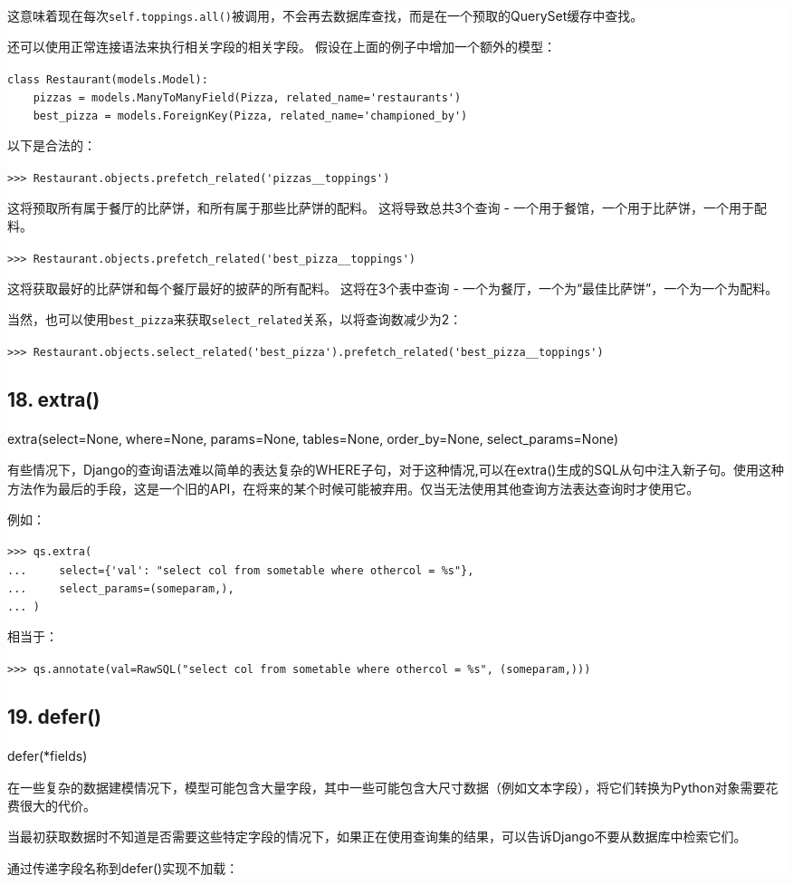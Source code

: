 这意味着现在每次`self.toppings.all()`被调用，不会再去数据库查找，而是在一个预取的QuerySet缓存中查找。

还可以使用正常连接语法来执行相关字段的相关字段。 假设在上面的例子中增加一个额外的模型：

```
class Restaurant(models.Model):
    pizzas = models.ManyToManyField(Pizza, related_name='restaurants')
    best_pizza = models.ForeignKey(Pizza, related_name='championed_by')
```

以下是合法的：

```
>>> Restaurant.objects.prefetch_related('pizzas__toppings')
```

这将预取所有属于餐厅的比萨饼，和所有属于那些比萨饼的配料。 这将导致总共3个查询 - 一个用于餐馆，一个用于比萨饼，一个用于配料。

```
>>> Restaurant.objects.prefetch_related('best_pizza__toppings')
```

这将获取最好的比萨饼和每个餐厅最好的披萨的所有配料。 这将在3个表中查询 - 一个为餐厅，一个为“最佳比萨饼”，一个为一个为配料。

当然，也可以使用`best_pizza`来获取`select_related`关系，以将查询数减少为2：

```
>>> Restaurant.objects.select_related('best_pizza').prefetch_related('best_pizza__toppings')
```

## 18. extra()

extra(select=None, where=None, params=None, tables=None, order_by=None, select_params=None)

有些情况下，Django的查询语法难以简单的表达复杂的WHERE子句，对于这种情况,可以在extra()生成的SQL从句中注入新子句。使用这种方法作为最后的手段，这是一个旧的API，在将来的某个时候可能被弃用。仅当无法使用其他查询方法表达查询时才使用它。

例如：

```
>>> qs.extra(
...     select={'val': "select col from sometable where othercol = %s"},
...     select_params=(someparam,),
... )
```

相当于：

```
>>> qs.annotate(val=RawSQL("select col from sometable where othercol = %s", (someparam,)))
```

## 19. defer()

defer(*fields)

在一些复杂的数据建模情况下，模型可能包含大量字段，其中一些可能包含大尺寸数据（例如文本字段），将它们转换为Python对象需要花费很大的代价。

当最初获取数据时不知道是否需要这些特定字段的情况下，如果正在使用查询集的结果，可以告诉Django不要从数据库中检索它们。

通过传递字段名称到defer()实现不加载：
